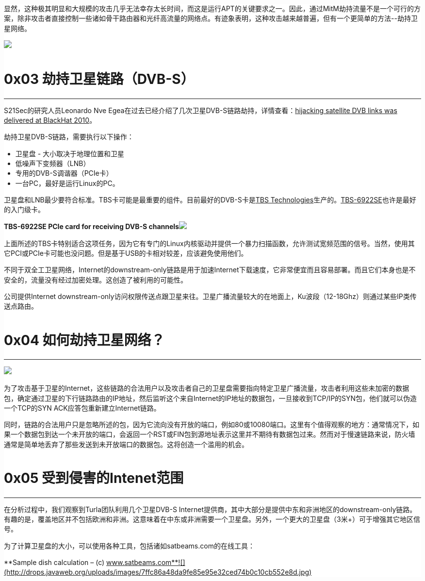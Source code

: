 显然，这种极其明显和大规模的攻击几乎无法幸存太长时间，而这是运行APT的关键要求之一。因此，通过MitM劫持流量不是一个可行的方案，除非攻击者直接控制一些诸如骨干路由器和光纤高流量的网络点。有迹象表明，这种攻击越来越普遍，但有一个更简单的方法--劫持卫星网络。

![](http://drops.javaweb.org/uploads/images/99756fb29f6599cccdb902e8d98439e479970e77.jpg)

0x03 劫持卫星链路（DVB-S）
==================

* * *

S21Sec的研究人员Leonardo Nve Egea在过去已经介绍了几次卫星DVB-S链路劫持，详情查看：[hijacking satellite DVB links was delivered at BlackHat 2010](https://www.blackhat.com/presentations/bh-dc-10/Nve_Leonardo/BlackHat-DC-2010-Nve-Playing-with-SAT-1.2-wp.pdf)。

劫持卫星DVB-S链路，需要执行以下操作：

*   卫星盘 - 大小取决于地理位置和卫星
*   低噪声下变频器（LNB）
*   专用的DVB-S调谐器（PCIe卡）
*   一台PC，最好是运行Linux的PC。

卫星盘和LNB最少要符合标准。TBS卡可能是最重要的组件。目前最好的DVB-S卡是[TBS Technologies](http://www.tbsdtv.com/)生产的。[TBS-6922SE](http://www.tbsdtv.com/products/tbs6922se-dvb-s2-tv-tuner-pcie-card.html)也许是最好的入门级卡。

**TBS-6922SE PCIe card for receiving DVB-S channels**![](http://drops.javaweb.org/uploads/images/d0fc2caf9a065a136c307b9bcb02bad85702bcca.jpg)

上面所述的TBS卡特别适合这项任务，因为它有专门的Linux内核驱动并提供一个暴力扫描函数，允许测试宽频范围的信号。当然，使用其它PCI或PCIe卡可能也没问题。但是基于USB的卡相对较差，应该避免使用他们。

不同于双全工卫星网络，Internet的downstream-only链路是用于加速Internet下载速度，它非常便宜而且容易部署。而且它们本身也是不安全的，流量没有经过加密处理。这创造了被利用的可能性。

公司提供Internet downstream-only访问权限传送点跟卫星来往。卫星广播流量较大的在地面上，Ku波段（12-18Ghz）则通过某些IP类传送点路由。

0x04 如何劫持卫星网络？
==============

* * *

![](http://drops.javaweb.org/uploads/images/622efc05f42cd69a51e57993ea0a1f7ecfb12b32.jpg)

为了攻击基于卫星的Internet，这些链路的合法用户以及攻击者自己的卫星盘需要指向特定卫星广播流量，攻击者利用这些未加密的数据包，确定通过卫星的下行链路路由的IP地址，然后监听这个来自Internet的IP地址的数据包，一旦接收到TCP/IP的SYN包，他们就可以伪造一个TCP的SYN ACK应答包重新建立Internet链路。

同时，链路的合法用户只是忽略所述的包，因为它流向没有开放的端口，例如80或10080端口。这里有个值得观察的地方：通常情况下，如果一个数据包到达一个未开放的端口，会返回一个RST或FIN包到源地址表示这里并不期待有数据包过来。然而对于慢速链路来说，防火墙通常是简单地丢弃了那些发送到未开放端口的数据包。这将创造一个滥用的机会。

0x05 受到侵害的Intenet范围
===================

* * *

在分析过程中，我们观察到Turla团队利用几个卫星DVB-S Internet提供商，其中大部分是提供中东和非洲地区的downstream-only链路。有趣的是，覆盖地区并不包括欧洲和非洲。这意味着在中东或非洲需要一个卫星盘。另外，一个更大的卫星盘（3米+）可于增强其它地区信号。

为了计算卫星盘的大小，可以使用各种工具，包括诸如satbeams.com的在线工具：

**Sample dish calculation – (c) www.satbeams.com**![](http://drops.javaweb.org/uploads/images/7ffc86a48da9fe85e95e32ced74b0c10cb552e8d.jpg)
